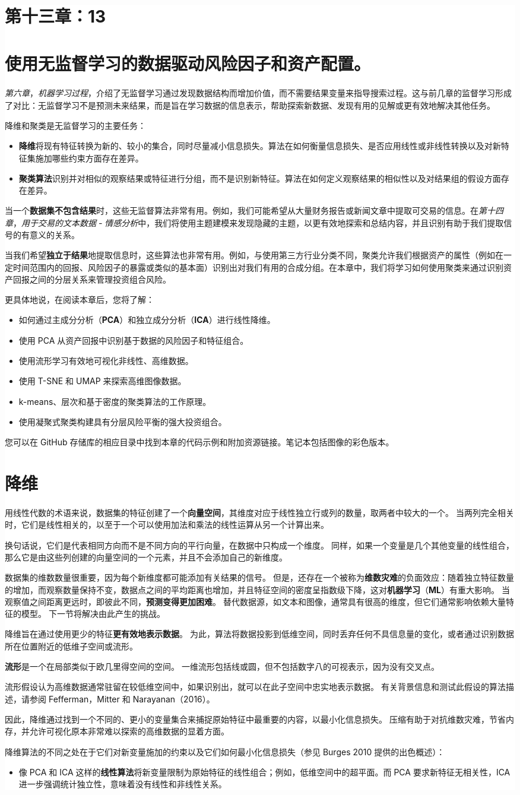 # 第十三章：13

# 使用无监督学习的数据驱动风险因子和资产配置。

*第六章*，*机器学习过程*，介绍了无监督学习通过发现数据结构而增加价值，而不需要结果变量来指导搜索过程。这与前几章的监督学习形成了对比：无监督学习不是预测未来结果，而是旨在学习数据的信息表示，帮助探索新数据、发现有用的见解或更有效地解决其他任务。

降维和聚类是无监督学习的主要任务：

+   **降维**将现有特征转换为新的、较小的集合，同时尽量减小信息损失。算法在如何衡量信息损失、是否应用线性或非线性转换以及对新特征集施加哪些约束方面存在差异。

+   **聚类算法**识别并对相似的观察结果或特征进行分组，而不是识别新特征。算法在如何定义观察结果的相似性以及对结果组的假设方面存在差异。

当一个**数据集不包含结果**时，这些无监督算法非常有用。例如，我们可能希望从大量财务报告或新闻文章中提取可交易的信息。在*第十四章*，*用于交易的文本数据 - 情感分析*中，我们将使用主题建模来发现隐藏的主题，以更有效地探索和总结内容，并且识别有助于我们提取信号的有意义的关系。

当我们希望**独立于结果**地提取信息时，这些算法也非常有用。例如，与使用第三方行业分类不同，聚类允许我们根据资产的属性（例如在一定时间范围内的回报、风险因子的暴露或类似的基本面）识别出对我们有用的合成分组。在本章中，我们将学习如何使用聚类来通过识别资产回报之间的分层关系来管理投资组合风险。

更具体地说，在阅读本章后，您将了解：

+   如何通过主成分分析（**PCA**）和独立成分分析（**ICA**）进行线性降维。

+   使用 PCA 从资产回报中识别基于数据的风险因子和特征组合。

+   使用流形学习有效地可视化非线性、高维数据。

+   使用 T-SNE 和 UMAP 来探索高维图像数据。

+   k-means、层次和基于密度的聚类算法的工作原理。

+   使用凝聚式聚类构建具有分层风险平衡的强大投资组合。

您可以在 GitHub 存储库的相应目录中找到本章的代码示例和附加资源链接。笔记本包括图像的彩色版本。

# 降维

用线性代数的术语来说，数据集的特征创建了一个**向量空间**，其维度对应于线性独立行或列的数量，取两者中较大的一个。 当两列完全相关时，它们是线性相关的，以至于一个可以使用加法和乘法的线性运算从另一个计算出来。

换句话说，它们是代表相同方向而不是不同方向的平行向量，在数据中只构成一个维度。 同样，如果一个变量是几个其他变量的线性组合，那么它是由这些列创建的向量空间的一个元素，并且不会添加自己的新维度。

数据集的维数数量很重要，因为每个新维度都可能添加有关结果的信号。 但是，还存在一个被称为**维数灾难**的负面效应：随着独立特征数量的增加，而观察数量保持不变，数据点之间的平均距离也增加，并且特征空间的密度呈指数级下降，这对**机器学习**（**ML**）有重大影响。 当观察值之间距离更远时，即彼此不同，**预测变得更加困难**。 替代数据源，如文本和图像，通常具有很高的维度，但它们通常影响依赖大量特征的模型。 下一节将解决由此产生的挑战。

降维旨在通过使用更少的特征**更有效地表示数据**。 为此，算法将数据投影到低维空间，同时丢弃任何不具信息量的变化，或者通过识别数据所在位置附近的低维子空间或流形。

**流形**是一个在局部类似于欧几里得空间的空间。 一维流形包括线或圆，但不包括数字八的可视表示，因为没有交叉点。

流形假设认为高维数据通常驻留在较低维空间中，如果识别出，就可以在此子空间中忠实地表示数据。 有关背景信息和测试此假设的算法描述，请参阅 Fefferman，Mitter 和 Narayanan（2016）。

因此，降维通过找到一个不同的、更小的变量集合来捕捉原始特征中最重要的内容，以最小化信息损失。 压缩有助于对抗维数灾难，节省内存，并允许可视化原本非常难以探索的高维数据的显着方面。

降维算法的不同之处在于它们对新变量施加的约束以及它们如何最小化信息损失（参见 Burges 2010 提供的出色概述）：

+   像 PCA 和 ICA 这样的**线性算法**将新变量限制为原始特征的线性组合；例如，低维空间中的超平面。而 PCA 要求新特征无相关性，ICA 进一步强调统计独立性，意味着没有线性和非线性关系。
